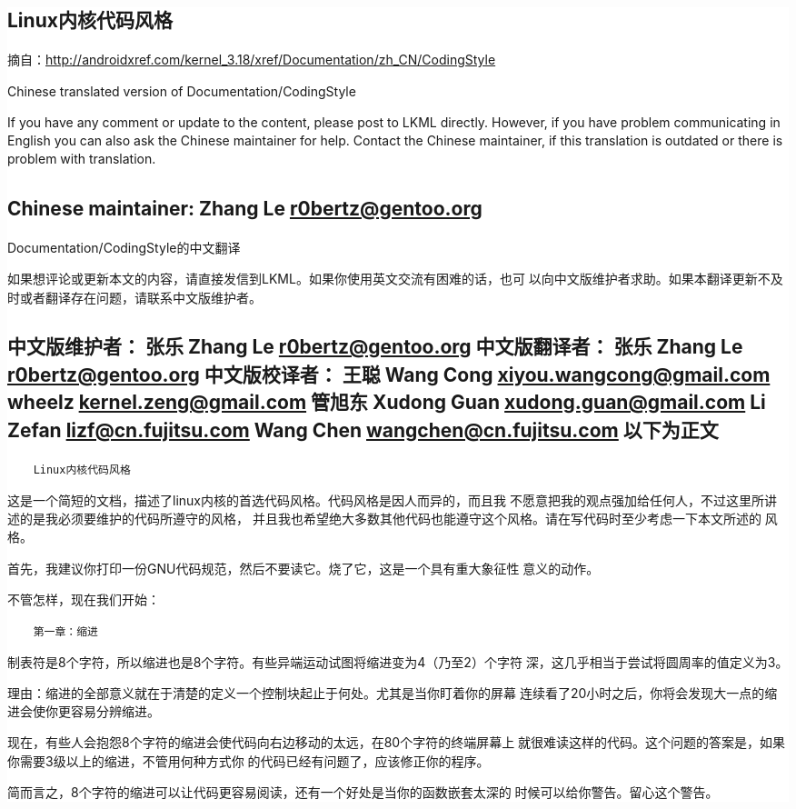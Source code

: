 
## Linux内核代码风格
摘自：<http://androidxref.com/kernel_3.18/xref/Documentation/zh_CN/CodingStyle>





Chinese translated version of Documentation/CodingStyle

If you have any comment or update to the content, please post to LKML directly.
However, if you have problem communicating in English you can also ask the
Chinese maintainer for help.  Contact the Chinese maintainer, if this
translation is outdated or there is problem with translation.

Chinese maintainer: Zhang Le <r0bertz@gentoo.org>
---------------------------------------------------------------------
Documentation/CodingStyle的中文翻译

如果想评论或更新本文的内容，请直接发信到LKML。如果你使用英文交流有困难的话，也可
以向中文版维护者求助。如果本翻译更新不及时或者翻译存在问题，请联系中文版维护者。

中文版维护者： 张乐 Zhang Le <r0bertz@gentoo.org>
中文版翻译者： 张乐 Zhang Le <r0bertz@gentoo.org>
中文版校译者： 王聪 Wang Cong <xiyou.wangcong@gmail.com>
               wheelz <kernel.zeng@gmail.com>
               管旭东 Xudong Guan <xudong.guan@gmail.com>
               Li Zefan <lizf@cn.fujitsu.com>
               Wang Chen <wangchen@cn.fujitsu.com>
以下为正文
---------------------------------------------------------------------

		Linux内核代码风格

这是一个简短的文档，描述了linux内核的首选代码风格。代码风格是因人而异的，而且我
不愿意把我的观点强加给任何人，不过这里所讲述的是我必须要维护的代码所遵守的风格，
并且我也希望绝大多数其他代码也能遵守这个风格。请在写代码时至少考虑一下本文所述的
风格。

首先，我建议你打印一份GNU代码规范，然后不要读它。烧了它，这是一个具有重大象征性
意义的动作。

不管怎样，现在我们开始：


	 	第一章：缩进

制表符是8个字符，所以缩进也是8个字符。有些异端运动试图将缩进变为4（乃至2）个字符
深，这几乎相当于尝试将圆周率的值定义为3。

理由：缩进的全部意义就在于清楚的定义一个控制块起止于何处。尤其是当你盯着你的屏幕
连续看了20小时之后，你将会发现大一点的缩进会使你更容易分辨缩进。

现在，有些人会抱怨8个字符的缩进会使代码向右边移动的太远，在80个字符的终端屏幕上
就很难读这样的代码。这个问题的答案是，如果你需要3级以上的缩进，不管用何种方式你
的代码已经有问题了，应该修正你的程序。

简而言之，8个字符的缩进可以让代码更容易阅读，还有一个好处是当你的函数嵌套太深的
时候可以给你警告。留心这个警告。
